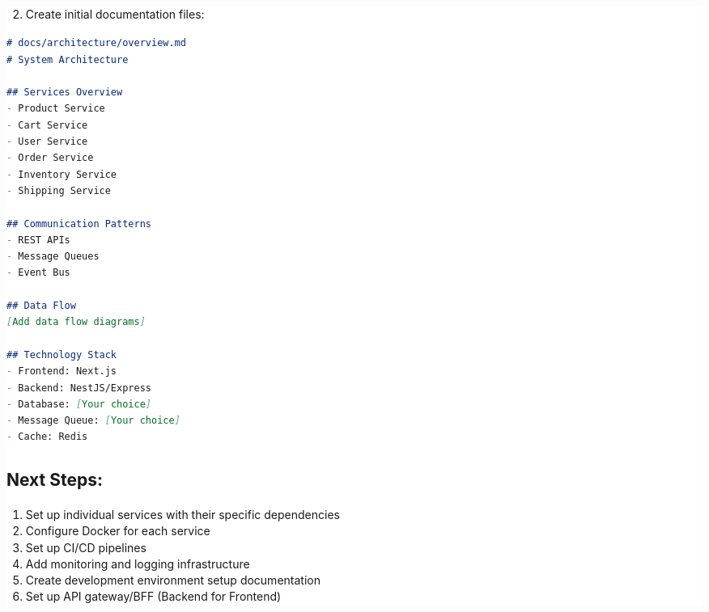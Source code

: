 2. Create initial documentation files:
```markdown
# docs/architecture/overview.md
# System Architecture

## Services Overview
- Product Service
- Cart Service
- User Service
- Order Service
- Inventory Service
- Shipping Service

## Communication Patterns
- REST APIs
- Message Queues
- Event Bus

## Data Flow
[Add data flow diagrams]

## Technology Stack
- Frontend: Next.js
- Backend: NestJS/Express
- Database: [Your choice]
- Message Queue: [Your choice]
- Cache: Redis
```

## Next Steps:
1. Set up individual services with their specific dependencies
2. Configure Docker for each service
3. Set up CI/CD pipelines
4. Add monitoring and logging infrastructure
5. Create development environment setup documentation
6. Set up API gateway/BFF (Backend for Frontend)